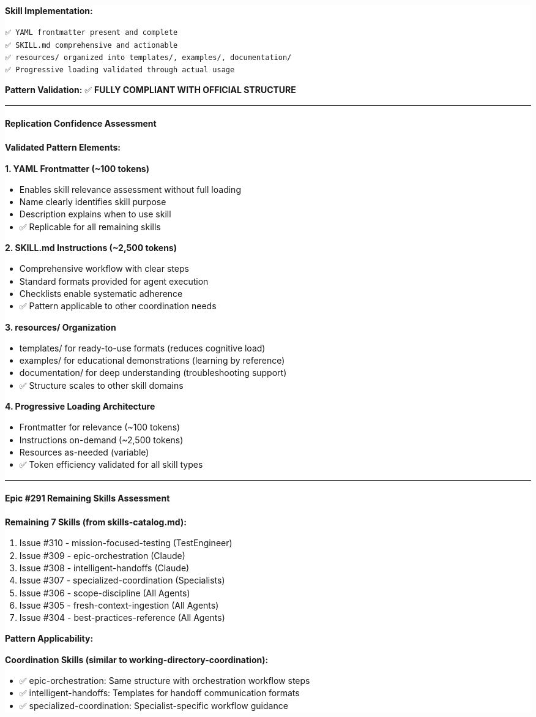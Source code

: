 **Skill Implementation:**
```
✅ YAML frontmatter present and complete
✅ SKILL.md comprehensive and actionable
✅ resources/ organized into templates/, examples/, documentation/
✅ Progressive loading validated through actual usage
```

**Pattern Validation:** ✅ **FULLY COMPLIANT WITH OFFICIAL STRUCTURE**

---

#### Replication Confidence Assessment

**Validated Pattern Elements:**

**1. YAML Frontmatter (~100 tokens)**
- Enables skill relevance assessment without full loading
- Name clearly identifies skill purpose
- Description explains when to use skill
- ✅ Replicable for all remaining skills

**2. SKILL.md Instructions (~2,500 tokens)**
- Comprehensive workflow with clear steps
- Standard formats provided for agent execution
- Checklists enable systematic adherence
- ✅ Pattern applicable to other coordination needs

**3. resources/ Organization**
- templates/ for ready-to-use formats (reduces cognitive load)
- examples/ for educational demonstrations (learning by reference)
- documentation/ for deep understanding (troubleshooting support)
- ✅ Structure scales to other skill domains

**4. Progressive Loading Architecture**
- Frontmatter for relevance (~100 tokens)
- Instructions on-demand (~2,500 tokens)
- Resources as-needed (variable)
- ✅ Token efficiency validated for all skill types

---

#### Epic #291 Remaining Skills Assessment

**Remaining 7 Skills (from skills-catalog.md):**
1. Issue #310 - mission-focused-testing (TestEngineer)
2. Issue #309 - epic-orchestration (Claude)
3. Issue #308 - intelligent-handoffs (Claude)
4. Issue #307 - specialized-coordination (Specialists)
5. Issue #306 - scope-discipline (All Agents)
6. Issue #305 - fresh-context-ingestion (All Agents)
7. Issue #304 - best-practices-reference (All Agents)

**Pattern Applicability:**

**Coordination Skills (similar to working-directory-coordination):**
- ✅ epic-orchestration: Same structure with orchestration workflow steps
- ✅ intelligent-handoffs: Templates for handoff communication formats
- ✅ specialized-coordination: Specialist-specific workflow guidance
